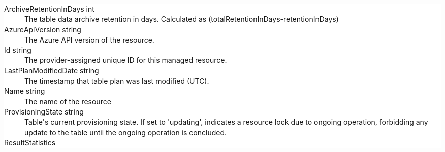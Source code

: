 <div>
<pulumi-choosable type="language" values="go">
<dl class="resources-properties"><dt class="property-"
            title="">
        <span id="archiveretentionindays_go">
<a data-swiftype-name="resource-property" data-swiftype-type="text" href="#archiveretentionindays_go" style="color: inherit; text-decoration: inherit;">Archive<wbr>Retention<wbr>In<wbr>Days</a>
</span>
        <span class="property-indicator"></span>
        <span class="property-type">int</span>
    </dt>
    <dd>The table data archive retention in days. Calculated as (totalRetentionInDays-retentionInDays)</dd><dt class="property-"
            title="">
        <span id="azureapiversion_go">
<a data-swiftype-name="resource-property" data-swiftype-type="text" href="#azureapiversion_go" style="color: inherit; text-decoration: inherit;">Azure<wbr>Api<wbr>Version</a>
</span>
        <span class="property-indicator"></span>
        <span class="property-type">string</span>
    </dt>
    <dd>The Azure API version of the resource.</dd><dt class="property-"
            title="">
        <span id="id_go">
<a data-swiftype-name="resource-property" data-swiftype-type="text" href="#id_go" style="color: inherit; text-decoration: inherit;">Id</a>
</span>
        <span class="property-indicator"></span>
        <span class="property-type">string</span>
    </dt>
    <dd>The provider-assigned unique ID for this managed resource.</dd><dt class="property-"
            title="">
        <span id="lastplanmodifieddate_go">
<a data-swiftype-name="resource-property" data-swiftype-type="text" href="#lastplanmodifieddate_go" style="color: inherit; text-decoration: inherit;">Last<wbr>Plan<wbr>Modified<wbr>Date</a>
</span>
        <span class="property-indicator"></span>
        <span class="property-type">string</span>
    </dt>
    <dd>The timestamp that table plan was last modified (UTC).</dd><dt class="property-"
            title="">
        <span id="name_go">
<a data-swiftype-name="resource-property" data-swiftype-type="text" href="#name_go" style="color: inherit; text-decoration: inherit;">Name</a>
</span>
        <span class="property-indicator"></span>
        <span class="property-type">string</span>
    </dt>
    <dd>The name of the resource</dd><dt class="property-"
            title="">
        <span id="provisioningstate_go">
<a data-swiftype-name="resource-property" data-swiftype-type="text" href="#provisioningstate_go" style="color: inherit; text-decoration: inherit;">Provisioning<wbr>State</a>
</span>
        <span class="property-indicator"></span>
        <span class="property-type">string</span>
    </dt>
    <dd>Table's current provisioning state. If set to 'updating', indicates a resource lock due to ongoing operation, forbidding any update to the table until the ongoing operation is concluded.</dd><dt class="property-"
            title="">
        <span id="resultstatistics_go">
<a data-swiftype-name="resource-property" data-swiftype-type="text" href="#resultstatistics_go" style="color: inherit; text-decoration: inherit;">Result<wbr>Statistics</a>